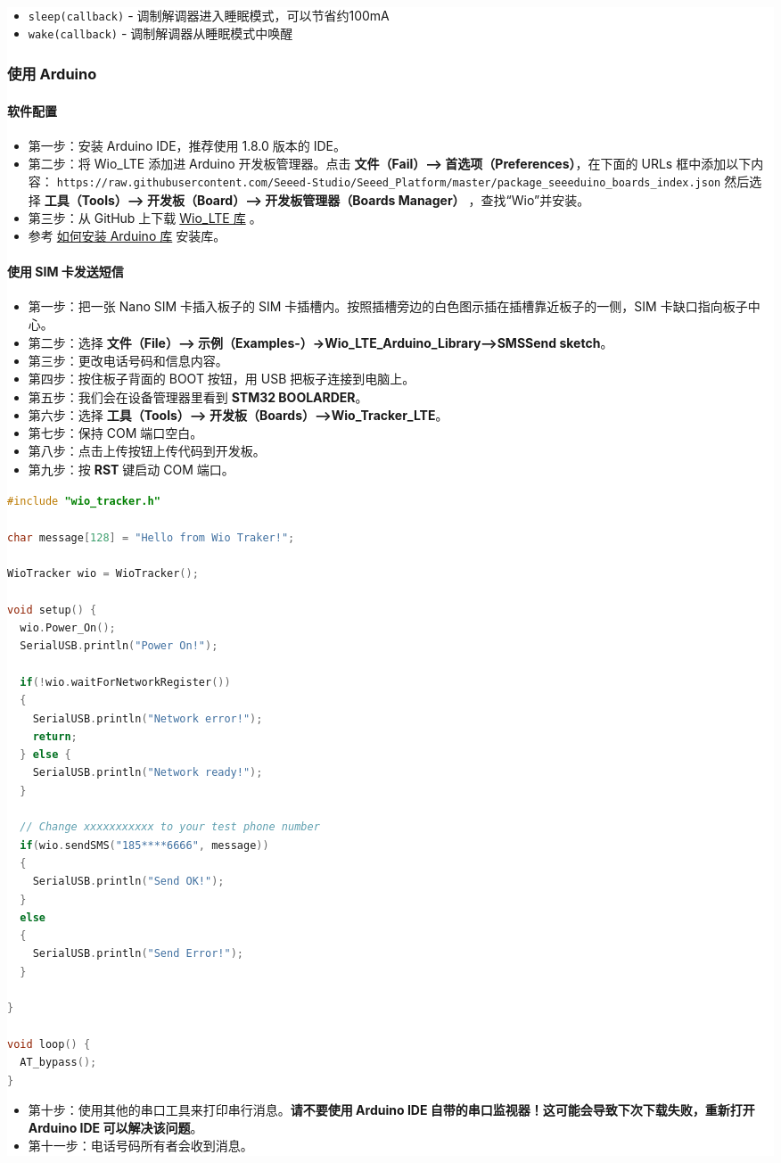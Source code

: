 -  `sleep(callback)`     - 调制解调器进入睡眠模式，可以节省约100mA
-  `wake(callback)`      - 调制解调器从睡眠模式中唤醒

### 使用 Arduino

#### 软件配置
- 第一步：安装 Arduino IDE，推荐使用 1.8.0 版本的 IDE。
- 第二步：将 Wio_LTE 添加进 Arduino 开发板管理器。点击 **文件（Fail）--> 首选项（Preferences）**，在下面的 URLs 框中添加以下内容：
  `https://raw.githubusercontent.com/Seeed-Studio/Seeed_Platform/master/package_seeeduino_boards_index.json`
  然后选择 **工具（Tools）--> 开发板（Board）--> 开发板管理器（Boards Manager）** ，查找“Wio”并安装。
- 第三步：从 GitHub 上下载 [Wio_LTE 库](https://github.com/Seeed-Studio/Wio_LTE_Arduino_Library) 。
- 参考 [如何安装 Arduino 库](http://wiki.seeed.cc/How_to_install_Arduino_Library) 安装库。

#### 使用 SIM 卡发送短信

- 第一步：把一张 Nano SIM 卡插入板子的 SIM 卡插槽内。按照插槽旁边的白色图示插在插槽靠近板子的一侧，SIM 卡缺口指向板子中心。
- 第二步：选择 **文件（File）--> 示例（Examples-）->Wio_LTE_Arduino_Library-->SMSSend sketch**。
- 第三步：更改电话号码和信息内容。
- 第四步：按住板子背面的 BOOT 按钮，用 USB 把板子连接到电脑上。
- 第五步：我们会在设备管理器里看到 **STM32 BOOLARDER**。
- 第六步：选择 **工具（Tools）--> 开发板（Boards）-->Wio_Tracker_LTE**。
- 第七步：保持 COM 端口空白。
- 第八步：点击上传按钮上传代码到开发板。
- 第九步：按 **RST** 键启动 COM 端口。

```c++
#include "wio_tracker.h"

char message[128] = "Hello from Wio Traker!";

WioTracker wio = WioTracker();

void setup() {
  wio.Power_On();
  SerialUSB.println("Power On!");

  if(!wio.waitForNetworkRegister())
  {
    SerialUSB.println("Network error!");
    return;
  } else {
    SerialUSB.println("Network ready!");
  }

  // Change xxxxxxxxxxx to your test phone number
  if(wio.sendSMS("185****6666", message))
  {
    SerialUSB.println("Send OK!");
  }
  else
  {
    SerialUSB.println("Send Error!");
  }

}

void loop() {
  AT_bypass();
}
```
- 第十步：使用其他的串口工具来打印串行消息。**请不要使用 Arduino IDE 自带的串口监视器！这可能会导致下次下载失败，重新打开 Arduino IDE 可以解决该问题**。
- 第十一步：电话号码所有者会收到消息。

